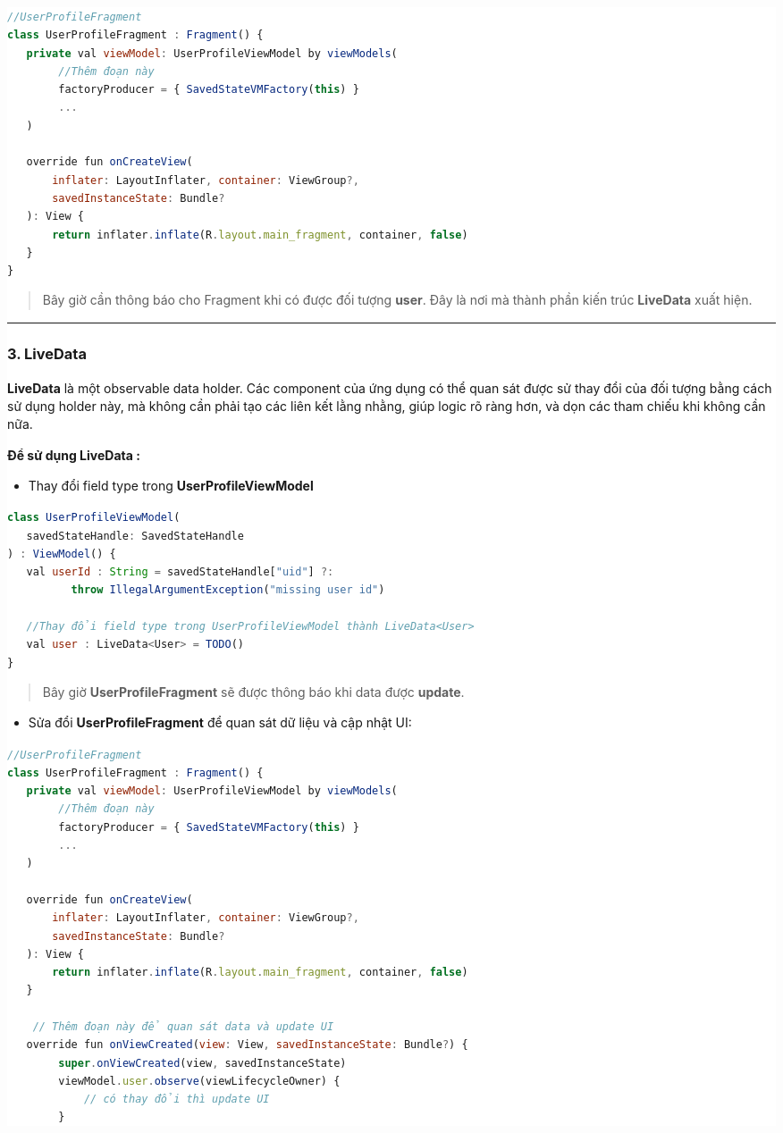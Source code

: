 ```js
//UserProfileFragment
class UserProfileFragment : Fragment() {
   private val viewModel: UserProfileViewModel by viewModels(
        //Thêm đoạn này
        factoryProducer = { SavedStateVMFactory(this) }
        ...
   )

   override fun onCreateView(
       inflater: LayoutInflater, container: ViewGroup?,
       savedInstanceState: Bundle?
   ): View {
       return inflater.inflate(R.layout.main_fragment, container, false)
   }
}
```

>Bây giờ cần thông báo cho Fragment khi có được đối tượng **user**. Đây là nơi mà thành phần kiến ​​trúc **LiveData** xuất hiện.
-------------------------------------------------------------------------
### 3. LiveData

**LiveData** là một observable data holder. Các component của ứng dụng có thể quan sát được sử thay đổi của đối tượng bằng cách sử dụng holder này, mà không cần phải tạo các liên kết lằng nhằng, giúp logic rõ ràng hơn, và dọn các tham chiếu khi không cần nữa.

**Để sử dụng LiveData :**
- Thay đổi field type trong **UserProfileViewModel**
```js
class UserProfileViewModel(
   savedStateHandle: SavedStateHandle
) : ViewModel() {
   val userId : String = savedStateHandle["uid"] ?:
          throw IllegalArgumentException("missing user id")

   //Thay đổi field type trong UserProfileViewModel thành LiveData<User>
   val user : LiveData<User> = TODO()
}
```
> Bây giờ **UserProfileFragment** sẽ được thông báo khi data được **update**.

- Sửa đổi **UserProfileFragment** để quan sát dữ liệu và cập nhật UI:

```js
//UserProfileFragment
class UserProfileFragment : Fragment() {
   private val viewModel: UserProfileViewModel by viewModels(
        //Thêm đoạn này
        factoryProducer = { SavedStateVMFactory(this) }
        ...
   )

   override fun onCreateView(
       inflater: LayoutInflater, container: ViewGroup?,
       savedInstanceState: Bundle?
   ): View {
       return inflater.inflate(R.layout.main_fragment, container, false)
   }

    // Thêm đoạn này để quan sát data và update UI
   override fun onViewCreated(view: View, savedInstanceState: Bundle?) {
        super.onViewCreated(view, savedInstanceState)
        viewModel.user.observe(viewLifecycleOwner) {
            // có thay đổi thì update UI
        }
```